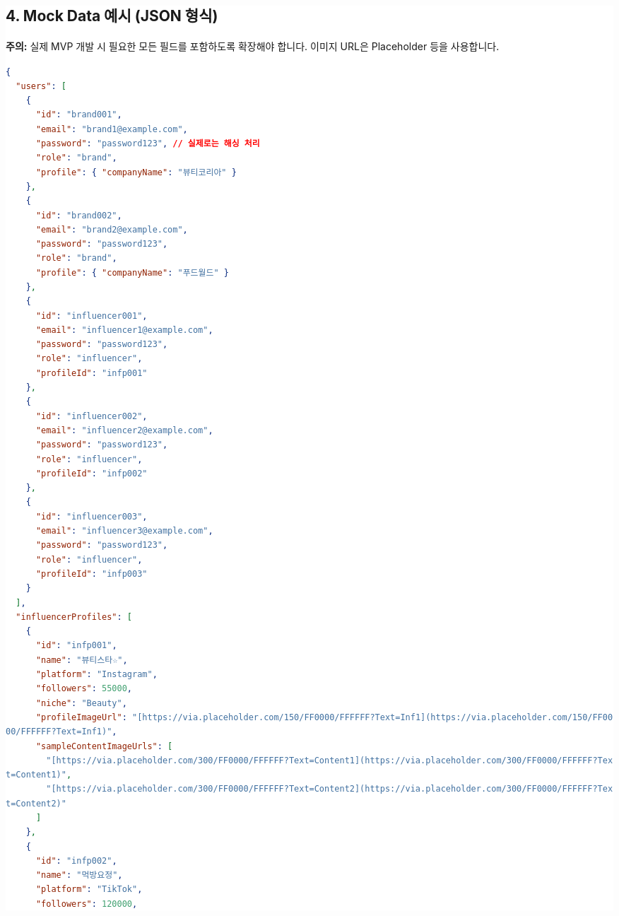## 4. Mock Data 예시 (JSON 형식)

**주의:** 실제 MVP 개발 시 필요한 모든 필드를 포함하도록 확장해야 합니다. 이미지 URL은 Placeholder 등을 사용합니다.

```json
{
  "users": [
    {
      "id": "brand001",
      "email": "brand1@example.com",
      "password": "password123", // 실제로는 해싱 처리
      "role": "brand",
      "profile": { "companyName": "뷰티코리아" }
    },
    {
      "id": "brand002",
      "email": "brand2@example.com",
      "password": "password123",
      "role": "brand",
      "profile": { "companyName": "푸드월드" }
    },
    {
      "id": "influencer001",
      "email": "influencer1@example.com",
      "password": "password123",
      "role": "influencer",
      "profileId": "infp001"
    },
    {
      "id": "influencer002",
      "email": "influencer2@example.com",
      "password": "password123",
      "role": "influencer",
      "profileId": "infp002"
    },
    {
      "id": "influencer003",
      "email": "influencer3@example.com",
      "password": "password123",
      "role": "influencer",
      "profileId": "infp003"
    }
  ],
  "influencerProfiles": [
    {
      "id": "infp001",
      "name": "뷰티스타☆",
      "platform": "Instagram",
      "followers": 55000,
      "niche": "Beauty",
      "profileImageUrl": "[https://via.placeholder.com/150/FF0000/FFFFFF?Text=Inf1](https://via.placeholder.com/150/FF0000/FFFFFF?Text=Inf1)",
      "sampleContentImageUrls": [
        "[https://via.placeholder.com/300/FF0000/FFFFFF?Text=Content1](https://via.placeholder.com/300/FF0000/FFFFFF?Text=Content1)",
        "[https://via.placeholder.com/300/FF0000/FFFFFF?Text=Content2](https://via.placeholder.com/300/FF0000/FFFFFF?Text=Content2)"
      ]
    },
    {
      "id": "infp002",
      "name": "먹방요정",
      "platform": "TikTok",
      "followers": 120000,
```